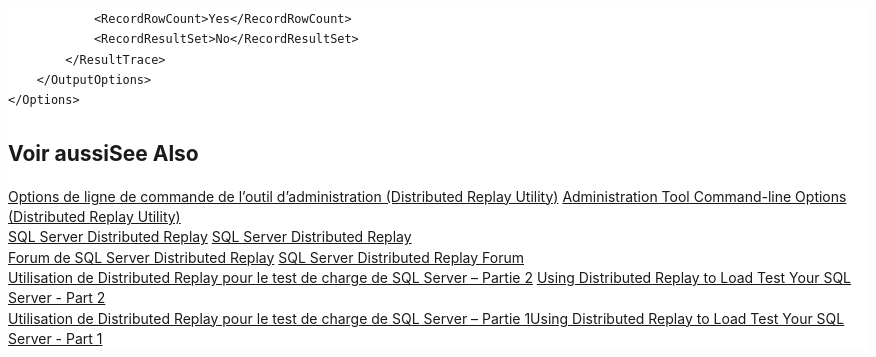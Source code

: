 ```  
            <RecordRowCount>Yes</RecordRowCount>  
            <RecordResultSet>No</RecordResultSet>  
        </ResultTrace>  
    </OutputOptions>  
</Options>  
```  
  
## <a name="see-also"></a><span data-ttu-id="2c6c5-274">Voir aussi</span><span class="sxs-lookup"><span data-stu-id="2c6c5-274">See Also</span></span>  
 <span data-ttu-id="2c6c5-275">[Options de ligne de commande de l’outil d’administration &#40;Distributed Replay Utility&#41;](administration-tool-command-line-options-distributed-replay-utility.md) </span><span class="sxs-lookup"><span data-stu-id="2c6c5-275">[Administration Tool Command-line Options &#40;Distributed Replay Utility&#41;](administration-tool-command-line-options-distributed-replay-utility.md) </span></span>  
 <span data-ttu-id="2c6c5-276">[SQL Server Distributed Replay](sql-server-distributed-replay.md) </span><span class="sxs-lookup"><span data-stu-id="2c6c5-276">[SQL Server Distributed Replay](sql-server-distributed-replay.md) </span></span>  
 <span data-ttu-id="2c6c5-277">[Forum de SQL Server Distributed Replay](https://social.technet.microsoft.com/Forums/sl/sqldru/) </span><span class="sxs-lookup"><span data-stu-id="2c6c5-277">[SQL Server Distributed Replay Forum](https://social.technet.microsoft.com/Forums/sl/sqldru/) </span></span>  
 <span data-ttu-id="2c6c5-278">[Utilisation de Distributed Replay pour le test de charge de SQL Server – Partie 2](https://docs.microsoft.com/archive/blogs/msdn/mspfe/using-distributed-replay-to-load-test-your-sql-serverpart-2) </span><span class="sxs-lookup"><span data-stu-id="2c6c5-278">[Using Distributed Replay to Load Test Your SQL Server - Part 2](https://docs.microsoft.com/archive/blogs/msdn/mspfe/using-distributed-replay-to-load-test-your-sql-serverpart-2) </span></span>  
 [<span data-ttu-id="2c6c5-279">Utilisation de Distributed Replay pour le test de charge de SQL Server – Partie 1</span><span class="sxs-lookup"><span data-stu-id="2c6c5-279">Using Distributed Replay to Load Test Your SQL Server - Part 1</span></span>](https://docs.microsoft.com/archive/blogs/batuhanyildiz/using-distributed-replay-to-load-test-your-sql-serverpart-1)  
  
  
